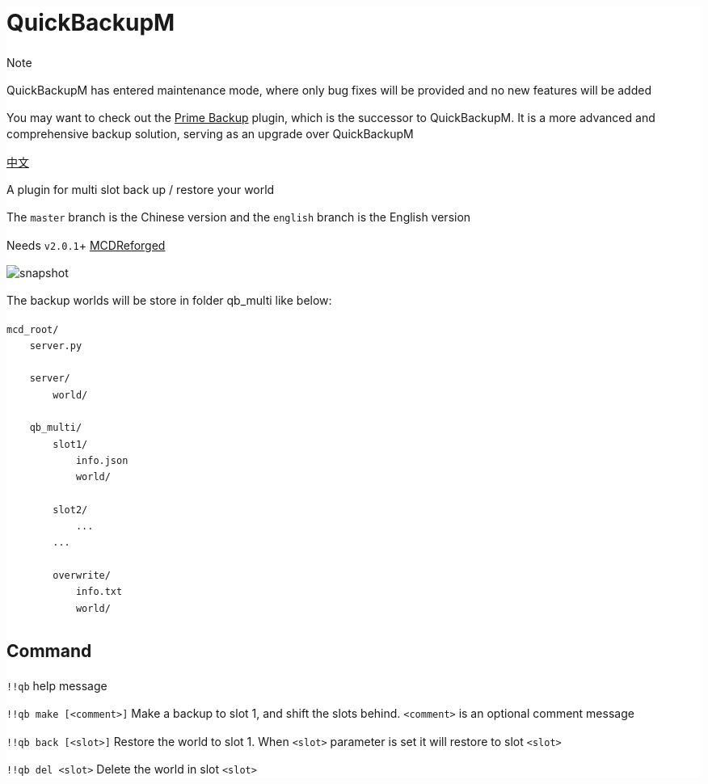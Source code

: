 # QuickBackupM

> [!NOTE]
> QuickBackupM has entered maintenance mode, where only bug fixes will be provided and no new features will be added
>
> You may want to check out the [Prime Backup](https://github.com/TISUnion/PrimeBackup) plugin, which is the successor to QuickBackupM. 
> It is a more advanced and comprehensive backup solution, serving as an upgrade over QuickBackupM

[中文](https://github.com/TISUnion/QuickBackupM/blob/master/README.md)

A plugin for multi slot back up / restore your world

The `master` branch is the Chinese version and the `english` branch is the English version

Needs `v2.0.1`+ [MCDReforged](https://github.com/Fallen-Breath/MCDReforged)

![snapshot](https://raw.githubusercontent.com/TISUnion/QuickBackupM/master/snapshot_en.png)

The backup worlds will be store in folder qb_multi like below:
```
mcd_root/
    server.py

    server/
        world/

    qb_multi/
        slot1/
            info.json
            world/

        slot2/
            ...
        ...

        overwrite/
            info.txt
            world/
```

## Command

`!!qb` help message

`!!qb make [<comment>]` Make a backup to slot 1, and shift the slots behind. `<comment>` is an optional comment message

`!!qb back [<slot>]` Restore the world to slot 1. When `<slot>` parameter is set it will restore to slot `<slot>`

`!!qb del <slot>` Delete the world in slot `<slot>`
